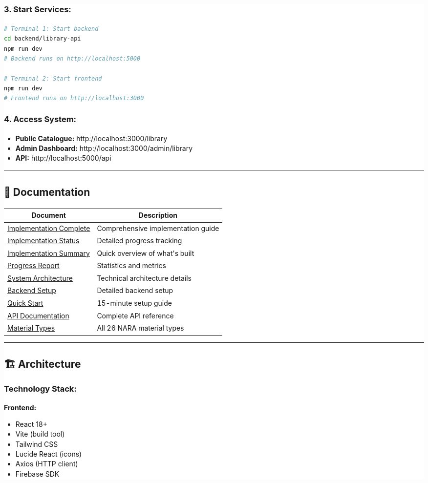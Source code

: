 ### 3. Start Services:
```bash
# Terminal 1: Start backend
cd backend/library-api
npm run dev
# Backend runs on http://localhost:5000

# Terminal 2: Start frontend
npm run dev
# Frontend runs on http://localhost:3000
```

### 4. Access System:
- **Public Catalogue:** http://localhost:3000/library
- **Admin Dashboard:** http://localhost:3000/admin/library
- **API:** http://localhost:5000/api

---

## 📖 Documentation

| Document | Description |
|----------|-------------|
| [Implementation Complete](LIBRARY_SYSTEM_IMPLEMENTATION_COMPLETE.md) | Comprehensive implementation guide |
| [Implementation Status](PLAN_IMPLEMENTATION_STATUS.md) | Detailed progress tracking |
| [Implementation Summary](IMPLEMENTATION_SUMMARY.md) | Quick overview of what's built |
| [Progress Report](PROGRESS_REPORT.md) | Statistics and metrics |
| [System Architecture](SYSTEM_ARCHITECTURE.md) | Technical architecture details |
| [Backend Setup](BACKEND_SETUP_INSTRUCTIONS.md) | Detailed backend setup |
| [Quick Start](QUICK_START.md) | 15-minute setup guide |
| [API Documentation](backend/library-api/README.md) | Complete API reference |
| [Material Types](backend/library-api/MATERIAL_TYPES.md) | All 26 NARA material types |

---

## 🏗️ Architecture

### Technology Stack:

**Frontend:**
- React 18+
- Vite (build tool)
- Tailwind CSS
- Lucide React (icons)
- Axios (HTTP client)
- Firebase SDK

